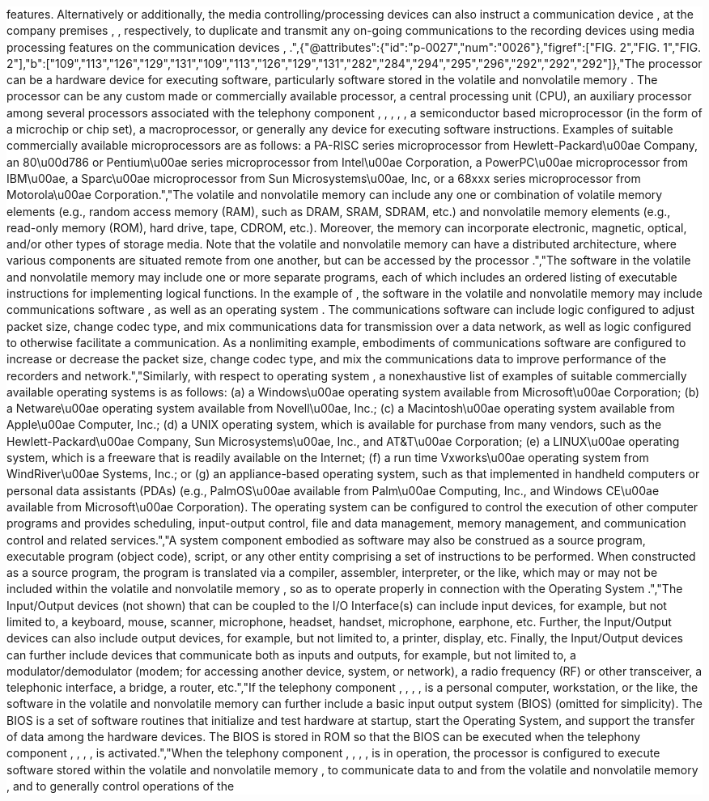 features. Alternatively or additionally, the media controlling\/processing devices can also instruct a communication device ,  at the company premises , , respectively, to duplicate and transmit any on-going communications to the recording devices  using media processing features on the communication devices , .",{"@attributes":{"id":"p-0027","num":"0026"},"figref":["FIG. 2","FIG. 1","FIG. 2"],"b":["109","113","126","129","131","109","113","126","129","131","282","284","294","295","296","292","292","292"]},"The processor  can be a hardware device for executing software, particularly software stored in the volatile and nonvolatile memory . The processor  can be any custom made or commercially available processor, a central processing unit (CPU), an auxiliary processor among several processors associated with the telephony component , , , , , a semiconductor based microprocessor (in the form of a microchip or chip set), a macroprocessor, or generally any device for executing software instructions. Examples of suitable commercially available microprocessors are as follows: a PA-RISC series microprocessor from Hewlett-Packard\u00ae Company, an 80\u00d786 or Pentium\u00ae series microprocessor from Intel\u00ae Corporation, a PowerPC\u00ae microprocessor from IBM\u00ae, a Sparc\u00ae microprocessor from Sun Microsystems\u00ae, Inc, or a 68xxx series microprocessor from Motorola\u00ae Corporation.","The volatile and nonvolatile memory  can include any one or combination of volatile memory elements (e.g., random access memory (RAM), such as DRAM, SRAM, SDRAM, etc.) and nonvolatile memory elements (e.g., read-only memory (ROM), hard drive, tape, CDROM, etc.). Moreover, the memory  can incorporate electronic, magnetic, optical, and\/or other types of storage media. Note that the volatile and nonvolatile memory  can have a distributed architecture, where various components are situated remote from one another, but can be accessed by the processor .","The software in the volatile and nonvolatile memory  may include one or more separate programs, each of which includes an ordered listing of executable instructions for implementing logical functions. In the example of , the software in the volatile and nonvolatile memory  may include communications software , as well as an operating system . The communications software  can include logic configured to adjust packet size, change codec type, and mix communications data for transmission over a data network, as well as logic configured to otherwise facilitate a communication. As a nonlimiting example, embodiments of communications software  are configured to increase or decrease the packet size, change codec type, and mix the communications data to improve performance of the recorders and network.","Similarly, with respect to operating system , a nonexhaustive list of examples of suitable commercially available operating systems is as follows: (a) a Windows\u00ae operating system available from Microsoft\u00ae Corporation; (b) a Netware\u00ae operating system available from Novell\u00ae, Inc.; (c) a Macintosh\u00ae operating system available from Apple\u00ae Computer, Inc.; (d) a UNIX operating system, which is available for purchase from many vendors, such as the Hewlett-Packard\u00ae Company, Sun Microsystems\u00ae, Inc., and AT&T\u00ae Corporation; (e) a LINUX\u00ae operating system, which is a freeware that is readily available on the Internet; (f) a run time Vxworks\u00ae operating system from WindRiver\u00ae Systems, Inc.; or (g) an appliance-based operating system, such as that implemented in handheld computers or personal data assistants (PDAs) (e.g., PalmOS\u00ae available from Palm\u00ae Computing, Inc., and Windows CE\u00ae available from Microsoft\u00ae Corporation). The operating system  can be configured to control the execution of other computer programs and provides scheduling, input-output control, file and data management, memory management, and communication control and related services.","A system component embodied as software may also be construed as a source program, executable program (object code), script, or any other entity comprising a set of instructions to be performed. When constructed as a source program, the program is translated via a compiler, assembler, interpreter, or the like, which may or may not be included within the volatile and nonvolatile memory , so as to operate properly in connection with the Operating System .","The Input\/Output devices (not shown) that can be coupled to the I\/O Interface(s)  can include input devices, for example, but not limited to, a keyboard, mouse, scanner, microphone, headset, handset, microphone, earphone, etc. Further, the Input\/Output devices can also include output devices, for example, but not limited to, a printer, display, etc. Finally, the Input\/Output devices can further include devices that communicate both as inputs and outputs, for example, but not limited to, a modulator\/demodulator (modem; for accessing another device, system, or network), a radio frequency (RF) or other transceiver, a telephonic interface, a bridge, a router, etc.","If the telephony component , , , ,  is a personal computer, workstation, or the like, the software in the volatile and nonvolatile memory  can further include a basic input output system (BIOS) (omitted for simplicity). The BIOS is a set of software routines that initialize and test hardware at startup, start the Operating System, and support the transfer of data among the hardware devices. The BIOS is stored in ROM so that the BIOS can be executed when the telephony component , , , ,  is activated.","When the telephony component , , , ,  is in operation, the processor  is configured to execute software stored within the volatile and nonvolatile memory , to communicate data to and from the volatile and nonvolatile memory , and to generally control operations of the